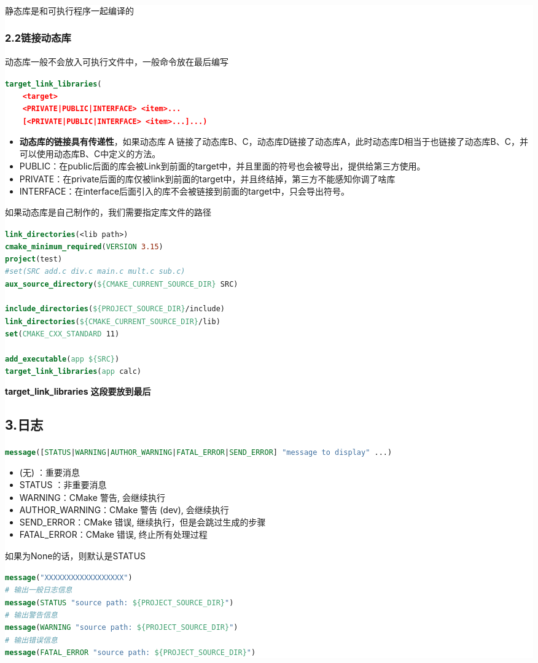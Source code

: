 静态库是和可执行程序一起编译的

### 2.2链接动态库

动态库一般不会放入可执行文件中，一般命令放在最后编写

```cmake
target_link_libraries(
    <target> 
    <PRIVATE|PUBLIC|INTERFACE> <item>... 
    [<PRIVATE|PUBLIC|INTERFACE> <item>...]...)
```

- **动态库的链接具有传递性**，如果动态库 A 链接了动态库B、C，动态库D链接了动态库A，此时动态库D相当于也链接了动态库B、C，并可以使用动态库B、C中定义的方法。
- PUBLIC：在public后面的库会被Link到前面的target中，并且里面的符号也会被导出，提供给第三方使用。
- PRIVATE：在private后面的库仅被link到前面的target中，并且终结掉，第三方不能感知你调了啥库
- INTERFACE：在interface后面引入的库不会被链接到前面的target中，只会导出符号。

如果动态库是自己制作的，我们需要指定库文件的路径

```cmake
link_directories(<lib path>)
cmake_minimum_required(VERSION 3.15)
project(test)
#set(SRC add.c div.c main.c mult.c sub.c)
aux_source_directory(${CMAKE_CURRENT_SOURCE_DIR} SRC)

include_directories(${PROJECT_SOURCE_DIR}/include)
link_directories(${CMAKE_CURRENT_SOURCE_DIR}/lib)
set(CMAKE_CXX_STANDARD 11)

add_executable(app ${SRC})
target_link_libraries(app calc)
```

**target_link_libraries** **这段要放到最后**

## 3.日志

```cmake
message([STATUS|WARNING|AUTHOR_WARNING|FATAL_ERROR|SEND_ERROR] "message to display" ...)
```

- (无) ：重要消息
- STATUS ：非重要消息
- WARNING：CMake 警告, 会继续执行
- AUTHOR_WARNING：CMake 警告 (dev), 会继续执行
- SEND_ERROR：CMake 错误, 继续执行，但是会跳过生成的步骤
- FATAL_ERROR：CMake 错误, 终止所有处理过程

如果为None的话，则默认是STATUS

```cmake
message("XXXXXXXXXXXXXXXXXX")
# 输出一般日志信息
message(STATUS "source path: ${PROJECT_SOURCE_DIR}")
# 输出警告信息
message(WARNING "source path: ${PROJECT_SOURCE_DIR}")
# 输出错误信息
message(FATAL_ERROR "source path: ${PROJECT_SOURCE_DIR}")
```
